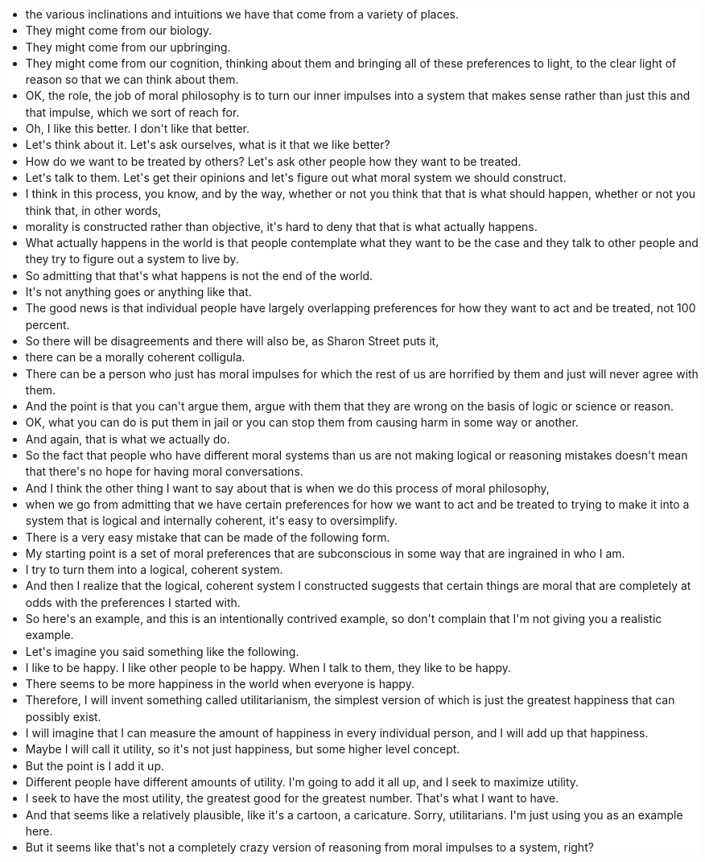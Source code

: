 *  the various inclinations and intuitions we have that come from a variety of places.
*  They might come from our biology.
*  They might come from our upbringing.
*  They might come from our cognition, thinking about them and bringing all of these preferences to light, to the clear light of reason so that we can think about them.
*  OK, the role, the job of moral philosophy is to turn our inner impulses into a system that makes sense rather than just this and that impulse, which we sort of reach for.
*  Oh, I like this better. I don't like that better.
*  Let's think about it. Let's ask ourselves, what is it that we like better?
*  How do we want to be treated by others? Let's ask other people how they want to be treated.
*  Let's talk to them. Let's get their opinions and let's figure out what moral system we should construct.
*  I think in this process, you know, and by the way, whether or not you think that that is what should happen, whether or not you think that, in other words,
*  morality is constructed rather than objective, it's hard to deny that that is what actually happens.
*  What actually happens in the world is that people contemplate what they want to be the case and they talk to other people and they try to figure out a system to live by.
*  So admitting that that's what happens is not the end of the world.
*  It's not anything goes or anything like that.
*  The good news is that individual people have largely overlapping preferences for how they want to act and be treated, not 100 percent.
*  So there will be disagreements and there will also be, as Sharon Street puts it,
*  there can be a morally coherent colligula.
*  There can be a person who just has moral impulses for which the rest of us are horrified by them and just will never agree with them.
*  And the point is that you can't argue them, argue with them that they are wrong on the basis of logic or science or reason.
*  OK, what you can do is put them in jail or you can stop them from causing harm in some way or another.
*  And again, that is what we actually do.
*  So the fact that people who have different moral systems than us are not making logical or reasoning mistakes doesn't mean that there's no hope for having moral conversations.
*  And I think the other thing I want to say about that is when we do this process of moral philosophy,
*  when we go from admitting that we have certain preferences for how we want to act and be treated to trying to make it into a system that is logical and internally coherent, it's easy to oversimplify.
*  There is a very easy mistake that can be made of the following form.
*  My starting point is a set of moral preferences that are subconscious in some way that are ingrained in who I am.
*  I try to turn them into a logical, coherent system.
*  And then I realize that the logical, coherent system I constructed suggests that certain things are moral that are completely at odds with the preferences I started with.
*  So here's an example, and this is an intentionally contrived example, so don't complain that I'm not giving you a realistic example.
*  Let's imagine you said something like the following.
*  I like to be happy. I like other people to be happy. When I talk to them, they like to be happy.
*  There seems to be more happiness in the world when everyone is happy.
*  Therefore, I will invent something called utilitarianism, the simplest version of which is just the greatest happiness that can possibly exist.
*  I will imagine that I can measure the amount of happiness in every individual person, and I will add up that happiness.
*  Maybe I will call it utility, so it's not just happiness, but some higher level concept.
*  But the point is I add it up.
*  Different people have different amounts of utility. I'm going to add it all up, and I seek to maximize utility.
*  I seek to have the most utility, the greatest good for the greatest number. That's what I want to have.
*  And that seems like a relatively plausible, like it's a cartoon, a caricature. Sorry, utilitarians. I'm just using you as an example here.
*  But it seems like that's not a completely crazy version of reasoning from moral impulses to a system, right?